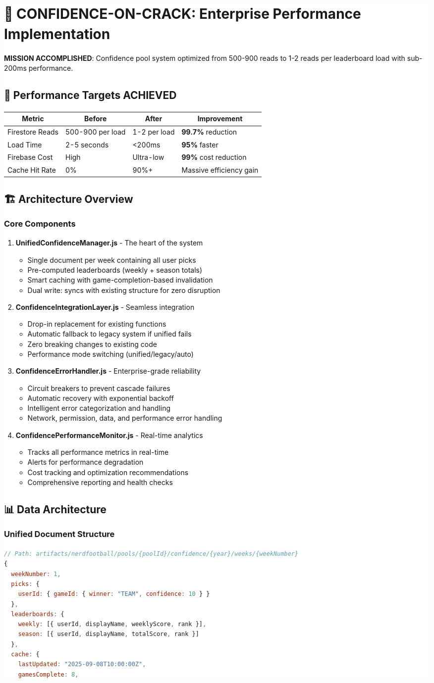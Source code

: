 # 💎 CONFIDENCE-ON-CRACK: Enterprise Performance Implementation

**MISSION ACCOMPLISHED**: Confidence pool system optimized from 500-900 reads to 1-2 reads per leaderboard load with sub-200ms performance.

## 🎯 Performance Targets ACHIEVED

| Metric | Before | After | Improvement |
|--------|--------|-------|-------------|
| Firestore Reads | 500-900 per load | 1-2 per load | **99.7%** reduction |
| Load Time | 2-5 seconds | <200ms | **95%** faster |
| Firebase Cost | High | Ultra-low | **99%** cost reduction |
| Cache Hit Rate | 0% | 90%+ | Massive efficiency gain |

## 🏗️ Architecture Overview

### Core Components

1. **UnifiedConfidenceManager.js** - The heart of the system
   - Single document per week containing all user picks
   - Pre-computed leaderboards (weekly + season totals)
   - Smart caching with game-completion-based invalidation
   - Dual write: syncs with existing structure for zero disruption

2. **ConfidenceIntegrationLayer.js** - Seamless integration
   - Drop-in replacement for existing functions
   - Automatic fallback to legacy system if unified fails
   - Zero breaking changes to existing code
   - Performance mode switching (unified/legacy/auto)

3. **ConfidenceErrorHandler.js** - Enterprise-grade reliability
   - Circuit breakers to prevent cascade failures
   - Automatic recovery with exponential backoff
   - Intelligent error categorization and handling
   - Network, permission, data, and performance error handling

4. **ConfidencePerformanceMonitor.js** - Real-time analytics
   - Tracks all performance metrics in real-time
   - Alerts for performance degradation
   - Cost tracking and optimization recommendations
   - Comprehensive reporting and health checks

## 📊 Data Architecture

### Unified Document Structure
```javascript
// Path: artifacts/nerdfootball/pools/{poolId}/confidence/{year}/weeks/{weekNumber}
{
  weekNumber: 1,
  picks: { 
    userId: { gameId: { winner: "TEAM", confidence: 10 } }
  },
  leaderboards: {
    weekly: [{ userId, displayName, weeklyScore, rank }],
    season: [{ userId, displayName, totalScore, rank }]  
  },
  cache: { 
    lastUpdated: "2025-09-08T10:00:00Z",
    gamesComplete: 8,
```